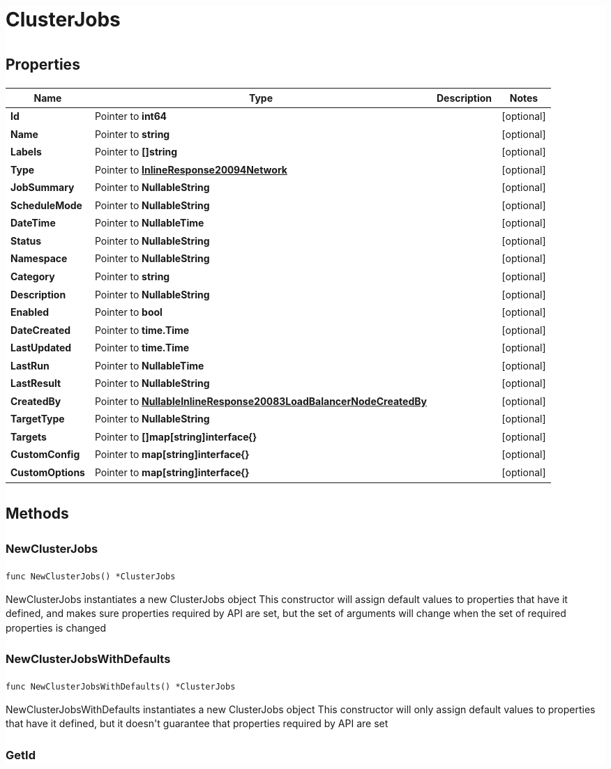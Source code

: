# ClusterJobs

## Properties

Name | Type | Description | Notes
------------ | ------------- | ------------- | -------------
**Id** | Pointer to **int64** |  | [optional] 
**Name** | Pointer to **string** |  | [optional] 
**Labels** | Pointer to **[]string** |  | [optional] 
**Type** | Pointer to [**InlineResponse20094Network**](inline_response_200_94_network.md) |  | [optional] 
**JobSummary** | Pointer to **NullableString** |  | [optional] 
**ScheduleMode** | Pointer to **NullableString** |  | [optional] 
**DateTime** | Pointer to **NullableTime** |  | [optional] 
**Status** | Pointer to **NullableString** |  | [optional] 
**Namespace** | Pointer to **NullableString** |  | [optional] 
**Category** | Pointer to **string** |  | [optional] 
**Description** | Pointer to **NullableString** |  | [optional] 
**Enabled** | Pointer to **bool** |  | [optional] 
**DateCreated** | Pointer to **time.Time** |  | [optional] 
**LastUpdated** | Pointer to **time.Time** |  | [optional] 
**LastRun** | Pointer to **NullableTime** |  | [optional] 
**LastResult** | Pointer to **NullableString** |  | [optional] 
**CreatedBy** | Pointer to [**NullableInlineResponse20083LoadBalancerNodeCreatedBy**](inline_response_200_83_loadBalancerNode_createdBy.md) |  | [optional] 
**TargetType** | Pointer to **NullableString** |  | [optional] 
**Targets** | Pointer to **[]map[string]interface{}** |  | [optional] 
**CustomConfig** | Pointer to **map[string]interface{}** |  | [optional] 
**CustomOptions** | Pointer to **map[string]interface{}** |  | [optional] 

## Methods

### NewClusterJobs

`func NewClusterJobs() *ClusterJobs`

NewClusterJobs instantiates a new ClusterJobs object
This constructor will assign default values to properties that have it defined,
and makes sure properties required by API are set, but the set of arguments
will change when the set of required properties is changed

### NewClusterJobsWithDefaults

`func NewClusterJobsWithDefaults() *ClusterJobs`

NewClusterJobsWithDefaults instantiates a new ClusterJobs object
This constructor will only assign default values to properties that have it defined,
but it doesn't guarantee that properties required by API are set

### GetId
